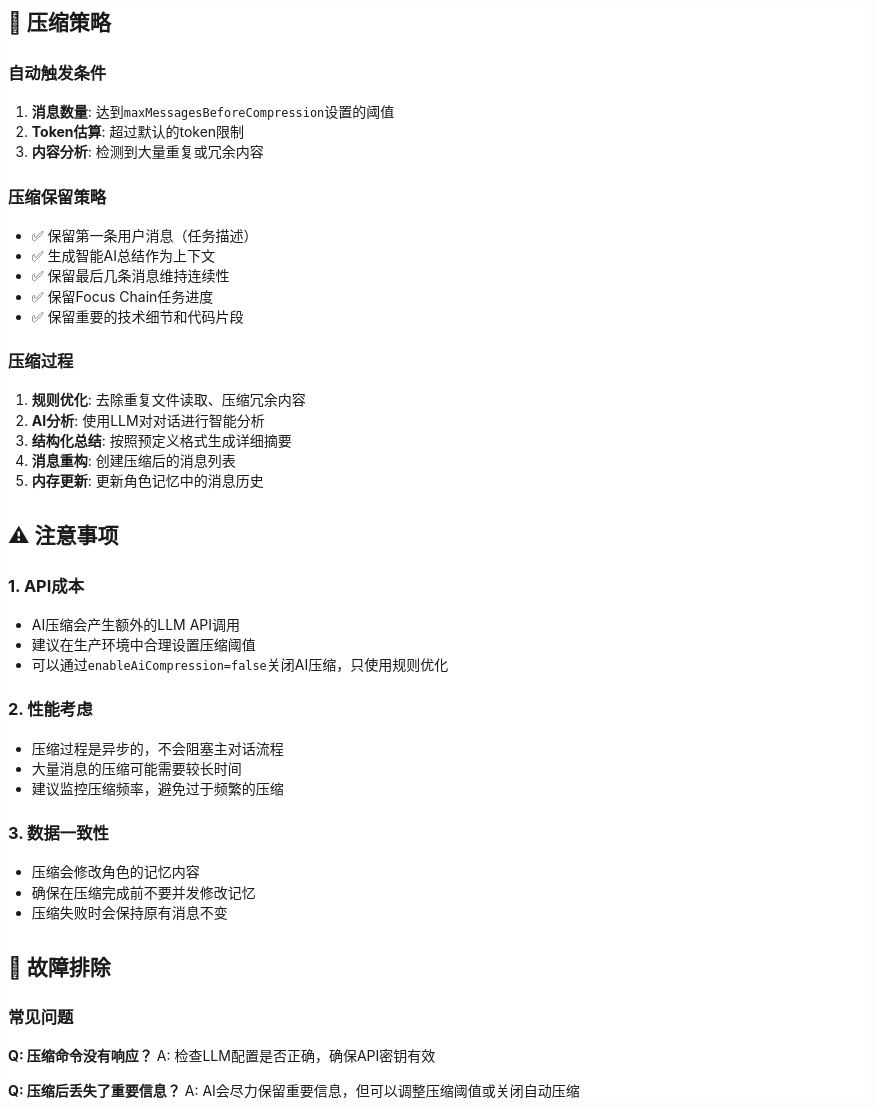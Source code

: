 ## 🎯 压缩策略

### 自动触发条件
1. **消息数量**: 达到`maxMessagesBeforeCompression`设置的阈值
2. **Token估算**: 超过默认的token限制
3. **内容分析**: 检测到大量重复或冗余内容

### 压缩保留策略
- ✅ 保留第一条用户消息（任务描述）
- ✅ 生成智能AI总结作为上下文
- ✅ 保留最后几条消息维持连续性
- ✅ 保留Focus Chain任务进度
- ✅ 保留重要的技术细节和代码片段

### 压缩过程
1. **规则优化**: 去除重复文件读取、压缩冗余内容
2. **AI分析**: 使用LLM对对话进行智能分析
3. **结构化总结**: 按照预定义格式生成详细摘要
4. **消息重构**: 创建压缩后的消息列表
5. **内存更新**: 更新角色记忆中的消息历史

## ⚠️ 注意事项

### 1. API成本
- AI压缩会产生额外的LLM API调用
- 建议在生产环境中合理设置压缩阈值
- 可以通过`enableAiCompression=false`关闭AI压缩，只使用规则优化

### 2. 性能考虑
- 压缩过程是异步的，不会阻塞主对话流程
- 大量消息的压缩可能需要较长时间
- 建议监控压缩频率，避免过于频繁的压缩

### 3. 数据一致性
- 压缩会修改角色的记忆内容
- 确保在压缩完成前不要并发修改记忆
- 压缩失败时会保持原有消息不变

## 🔧 故障排除

### 常见问题

**Q: 压缩命令没有响应？**
A: 检查LLM配置是否正确，确保API密钥有效

**Q: 压缩后丢失了重要信息？**
A: AI会尽力保留重要信息，但可以调整压缩阈值或关闭自动压缩
